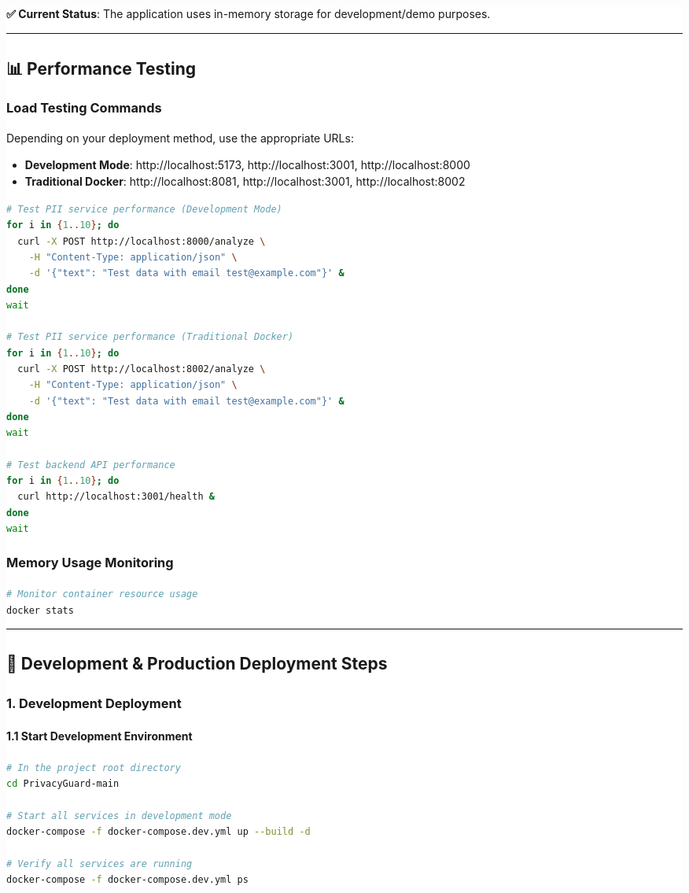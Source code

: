**✅ Current Status**: The application uses in-memory storage for development/demo purposes.

---

## 📊 **Performance Testing**

### **Load Testing Commands**
Depending on your deployment method, use the appropriate URLs:
- **Development Mode**: http://localhost:5173, http://localhost:3001, http://localhost:8000
- **Traditional Docker**: http://localhost:8081, http://localhost:3001, http://localhost:8002

```bash
# Test PII service performance (Development Mode)
for i in {1..10}; do
  curl -X POST http://localhost:8000/analyze \
    -H "Content-Type: application/json" \
    -d '{"text": "Test data with email test@example.com"}' &
done
wait

# Test PII service performance (Traditional Docker)
for i in {1..10}; do
  curl -X POST http://localhost:8002/analyze \
    -H "Content-Type: application/json" \
    -d '{"text": "Test data with email test@example.com"}' &
done
wait

# Test backend API performance
for i in {1..10}; do
  curl http://localhost:3001/health &
done
wait
```

### **Memory Usage Monitoring**
```bash
# Monitor container resource usage
docker stats
```

---

## 🚀 **Development & Production Deployment Steps**

### **1. Development Deployment**

#### **1.1 Start Development Environment**
```bash
# In the project root directory
cd PrivacyGuard-main

# Start all services in development mode
docker-compose -f docker-compose.dev.yml up --build -d

# Verify all services are running
docker-compose -f docker-compose.dev.yml ps
```

